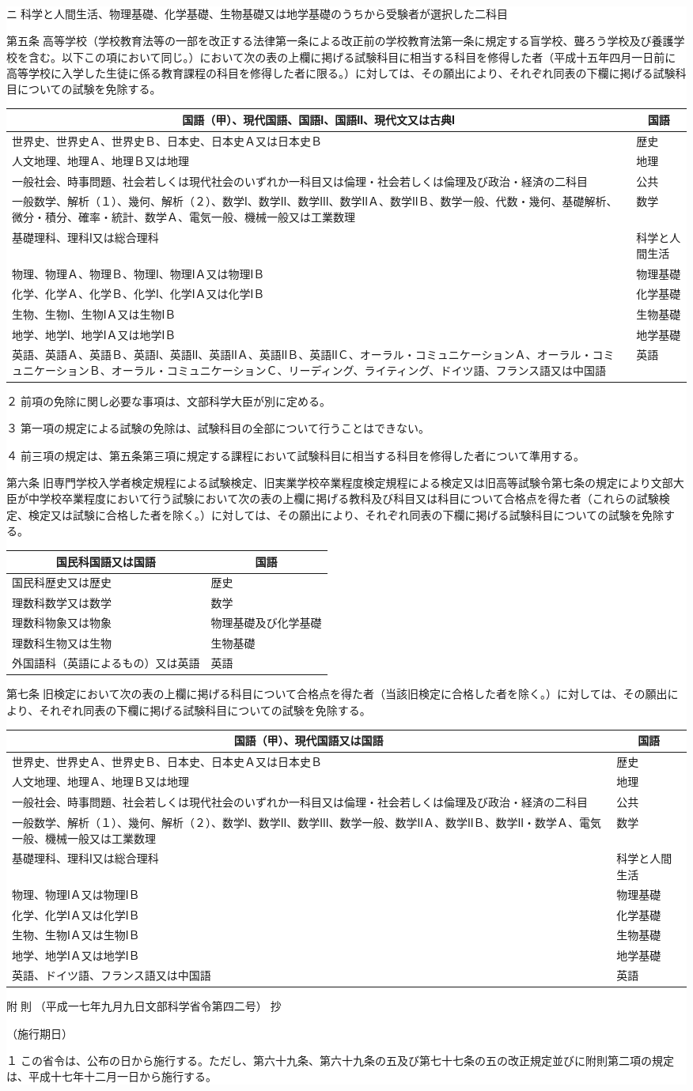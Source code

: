 ニ 科学と人間生活、物理基礎、化学基礎、生物基礎又は地学基礎のうちから受験者が選択した二科目  
  
第五条 高等学校（学校教育法等の一部を改正する法律第一条による改正前の学校教育法第一条に規定する盲学校、聾ろう学校及び養護学校を含む。以下この項において同じ。）において次の表の上欄に掲げる試験科目に相当する科目を修得した者（平成十五年四月一日前に高等学校に入学した生徒に係る教育課程の科目を修得した者に限る。）に対しては、その願出により、それぞれ同表の下欄に掲げる試験科目についての試験を免除する。

国語（甲）、現代国語、国語Ⅰ、国語Ⅱ、現代文又は古典Ⅰ | 国語  
---|---  
世界史、世界史Ａ、世界史Ｂ、日本史、日本史Ａ又は日本史Ｂ | 歴史  
人文地理、地理Ａ、地理Ｂ又は地理 | 地理  
一般社会、時事問題、社会若しくは現代社会のいずれか一科目又は倫理・社会若しくは倫理及び政治・経済の二科目 | 公共  
一般数学、解析（１）、幾何、解析（２）、数学Ⅰ、数学Ⅱ、数学Ⅲ、数学ⅡＡ、数学ⅡＢ、数学一般、代数・幾何、基礎解析、微分・積分、確率・統計、数学Ａ、電気一般、機械一般又は工業数理 | 数学  
基礎理科、理科Ⅰ又は総合理科 | 科学と人間生活  
物理、物理Ａ、物理Ｂ、物理Ⅰ、物理ⅠＡ又は物理ⅠＢ | 物理基礎  
化学、化学Ａ、化学Ｂ、化学Ⅰ、化学ⅠＡ又は化学ⅠＢ | 化学基礎  
生物、生物Ⅰ、生物ⅠＡ又は生物ⅠＢ | 生物基礎  
地学、地学Ⅰ、地学ⅠＡ又は地学ⅠＢ | 地学基礎  
英語、英語Ａ、英語Ｂ、英語Ⅰ、英語Ⅱ、英語ⅡＡ、英語ⅡＢ、英語ⅡＣ、オーラル・コミュニケーションＡ、オーラル・コミュニケーションＢ、オーラル・コミュニケーションＣ、リーディング、ライティング、ドイツ語、フランス語又は中国語 | 英語  
  
２ 前項の免除に関し必要な事項は、文部科学大臣が別に定める。

３ 第一項の規定による試験の免除は、試験科目の全部について行うことはできない。

４ 前三項の規定は、第五条第三項に規定する課程において試験科目に相当する科目を修得した者について準用する。

第六条 旧専門学校入学者検定規程による試験検定、旧実業学校卒業程度検定規程による検定又は旧高等試験令第七条の規定により文部大臣が中学校卒業程度において行う試験において次の表の上欄に掲げる教科及び科目又は科目について合格点を得た者（これらの試験検定、検定又は試験に合格した者を除く。）に対しては、その願出により、それぞれ同表の下欄に掲げる試験科目についての試験を免除する。

国民科国語又は国語 | 国語  
---|---  
国民科歴史又は歴史 | 歴史  
理数科数学又は数学 | 数学  
理数科物象又は物象 | 物理基礎及び化学基礎  
理数科生物又は生物 | 生物基礎  
外国語科（英語によるもの）又は英語 | 英語  
  
第七条 旧検定において次の表の上欄に掲げる科目について合格点を得た者（当該旧検定に合格した者を除く。）に対しては、その願出により、それぞれ同表の下欄に掲げる試験科目についての試験を免除する。

国語（甲）、現代国語又は国語 | 国語  
---|---  
世界史、世界史Ａ、世界史Ｂ、日本史、日本史Ａ又は日本史Ｂ | 歴史  
人文地理、地理Ａ、地理Ｂ又は地理 | 地理  
一般社会、時事問題、社会若しくは現代社会のいずれか一科目又は倫理・社会若しくは倫理及び政治・経済の二科目 | 公共  
一般数学、解析（１）、幾何、解析（２）、数学Ⅰ、数学Ⅱ、数学Ⅲ、数学一般、数学ⅡＡ、数学ⅡＢ、数学Ⅱ・数学Ａ、電気一般、機械一般又は工業数理 | 数学  
基礎理科、理科Ⅰ又は総合理科 | 科学と人間生活  
物理、物理ⅠＡ又は物理ⅠＢ | 物理基礎  
化学、化学ⅠＡ又は化学ⅠＢ | 化学基礎  
生物、生物ⅠＡ又は生物ⅠＢ | 生物基礎  
地学、地学ⅠＡ又は地学ⅠＢ | 地学基礎  
英語、ドイツ語、フランス語又は中国語 | 英語  
  
附 則 （平成一七年九月九日文部科学省令第四二号） 抄

（施行期日）

１ この省令は、公布の日から施行する。ただし、第六十九条、第六十九条の五及び第七十七条の五の改正規定並びに附則第二項の規定は、平成十七年十二月一日から施行する。
